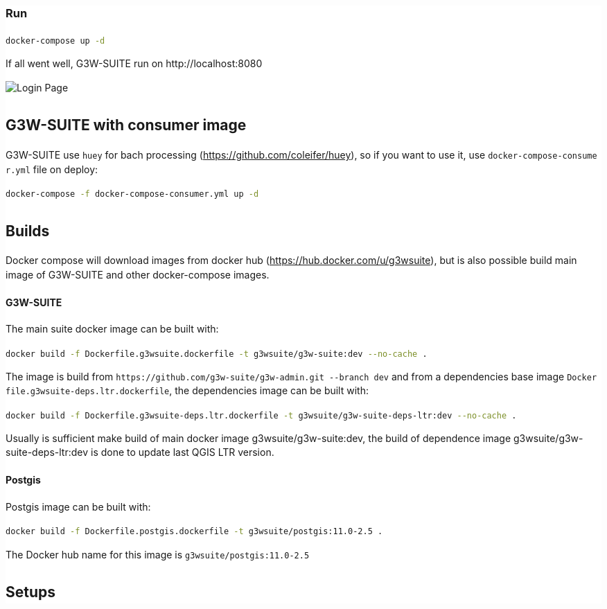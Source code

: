 ```bash
```

### Run

```bash
docker-compose up -d
```

If all went well, G3W-SUITE run on http://localhost:8080

![Login Page](docs/img/login_page.png)

## G3W-SUITE with consumer image
G3W-SUITE use `huey` for bach processing (https://github.com/coleifer/huey), so if you want to use it,
use `docker-compose-consumer.yml` file on deploy:
```bash
docker-compose -f docker-compose-consumer.yml up -d
```

## Builds

Docker compose will download images from docker hub (https://hub.docker.com/u/g3wsuite), 
but is also possible build main image of G3W-SUITE and other docker-compose images. 

#### G3W-SUITE

The main suite docker image can be built with:

```bash
docker build -f Dockerfile.g3wsuite.dockerfile -t g3wsuite/g3w-suite:dev --no-cache .
```

The image is build from `https://github.com/g3w-suite/g3w-admin.git --branch dev` and from a dependencies base image `Dockerfile.g3wsuite-deps.ltr.dockerfile`, the dependencies image can be built with:

```bash
docker build -f Dockerfile.g3wsuite-deps.ltr.dockerfile -t g3wsuite/g3w-suite-deps-ltr:dev --no-cache .
```

Usually is sufficient make build of main docker image g3wsuite/g3w-suite:dev, 
the build of dependence image g3wsuite/g3w-suite-deps-ltr:dev is done to update last QGIS LTR version.

#### Postgis

Postgis image can be built with:

```bash
docker build -f Dockerfile.postgis.dockerfile -t g3wsuite/postgis:11.0-2.5 .
```
The Docker hub name for this image is `g3wsuite/postgis:11.0-2.5`

## Setups
